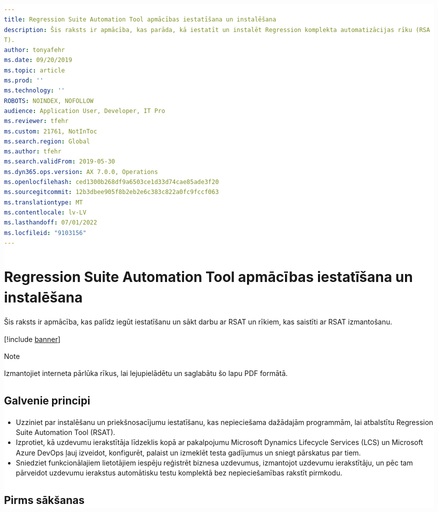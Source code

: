 ```yaml
---
title: Regression Suite Automation Tool apmācības iestatīšana un instalēšana
description: Šis raksts ir apmācība, kas parāda, kā iestatīt un instalēt Regression komplekta automatizācijas rīku (RSAT).
author: tonyafehr
ms.date: 09/20/2019
ms.topic: article
ms.prod: ''
ms.technology: ''
ROBOTS: NOINDEX, NOFOLLOW
audience: Application User, Developer, IT Pro
ms.reviewer: tfehr
ms.custom: 21761, NotInToc
ms.search.region: Global
ms.author: tfehr
ms.search.validFrom: 2019-05-30
ms.dyn365.ops.version: AX 7.0.0, Operations
ms.openlocfilehash: ced1300b268df9a6503ce1d33d74cae85ade3f20
ms.sourcegitcommit: 12b3dbee905f8b2eb2e6c383c822a0fc9fccf063
ms.translationtype: MT
ms.contentlocale: lv-LV
ms.lasthandoff: 07/01/2022
ms.locfileid: "9103156"
---
```

# <a name="set-up-and-install-regression-suite-automation-tool-tutorial"></a>Regression Suite Automation Tool apmācības iestatīšana un instalēšana

Šis raksts ir apmācība, kas palīdz iegūt iestatīšanu un sākt darbu ar RSAT un rīkiem, kas saistīti ar RSAT izmantošanu.

[!include [banner](../../includes/banner.md)]

> [!NOTE]
> Izmantojiet interneta pārlūka rīkus, lai lejupielādētu un saglabātu šo lapu PDF formātā.

## <a name="key-concepts"></a>Galvenie principi

- Uzziniet par instalēšanu un priekšnosacījumu iestatīšanu, kas nepieciešama dažādajām programmām, lai atbalstītu Regression Suite Automation Tool (RSAT).
- Izprotiet, kā uzdevumu ierakstītāja līdzeklis kopā ar pakalpojumu Microsoft Dynamics Lifecycle Services (LCS) un Microsoft Azure DevOps ļauj izveidot, konfigurēt, palaist un izmeklēt testa gadījumus un sniegt pārskatus par tiem.
- Sniedziet funkcionālajiem lietotājiem iespēju reģistrēt biznesa uzdevumus, izmantojot uzdevumu ierakstītāju, un pēc tam pārveidot uzdevumu ierakstus automātisku testu komplektā bez nepieciešamības rakstīt pirmkodu.

## <a name="before-you-begin"></a>Pirms sākšanas
